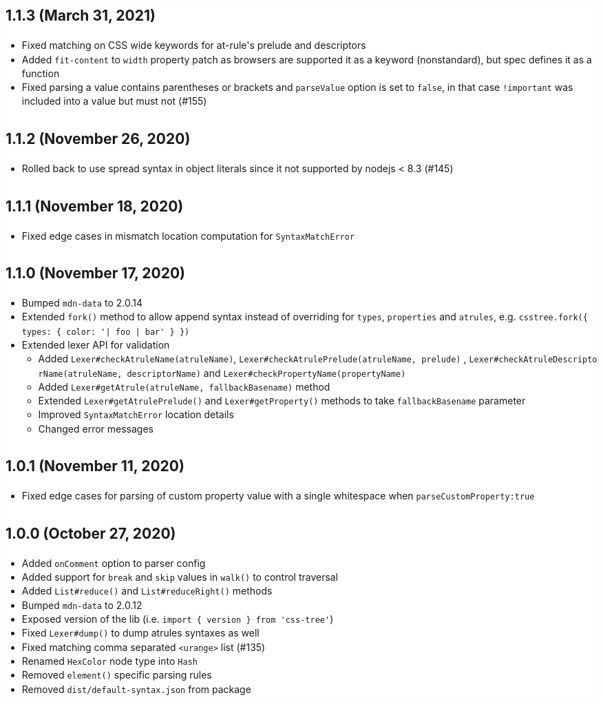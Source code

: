 ## 1.1.3 (March 31, 2021)

- Fixed matching on CSS wide keywords for at-rule's prelude and descriptors
- Added `fit-content` to `width` property patch as browsers are supported it as a keyword (nonstandard), but spec
  defines it as a function
- Fixed parsing a value contains parentheses or brackets and `parseValue` option is set to `false`, in that
  case `!important` was included into a value but must not (#155)

## 1.1.2 (November 26, 2020)

- Rolled back to use spread syntax in object literals since it not supported by nodejs < 8.3 (#145)

## 1.1.1 (November 18, 2020)

- Fixed edge cases in mismatch location computation for `SyntaxMatchError`

## 1.1.0 (November 17, 2020)

- Bumped `mdn-data` to 2.0.14
- Extended `fork()` method to allow append syntax instead of overriding for `types`, `properties` and `atrules`,
  e.g. `csstree.fork({ types: { color: '| foo | bar' } })`
- Extended lexer API for validation
  - Added `Lexer#checkAtruleName(atruleName)`, `Lexer#checkAtrulePrelude(atruleName, prelude)`
    , `Lexer#checkAtruleDescriptorName(atruleName, descriptorName)` and `Lexer#checkPropertyName(propertyName)`
  - Added `Lexer#getAtrule(atruleName, fallbackBasename)` method
  - Extended `Lexer#getAtrulePrelude()` and `Lexer#getProperty()` methods to take `fallbackBasename` parameter
  - Improved `SyntaxMatchError` location details
  - Changed error messages

## 1.0.1 (November 11, 2020)

- Fixed edge cases for parsing of custom property value with a single whitespace when `parseCustomProperty:true`

## 1.0.0 (October 27, 2020)

- Added `onComment` option to parser config
- Added support for `break` and `skip` values in `walk()` to control traversal
- Added `List#reduce()` and `List#reduceRight()` methods
- Bumped `mdn-data` to 2.0.12
- Exposed version of the lib (i.e. `import { version } from 'css-tree'`)
- Fixed `Lexer#dump()` to dump atrules syntaxes as well
- Fixed matching comma separated `<urange>` list (#135)
- Renamed `HexColor` node type into `Hash`
- Removed `element()` specific parsing rules
- Removed `dist/default-syntax.json` from package
